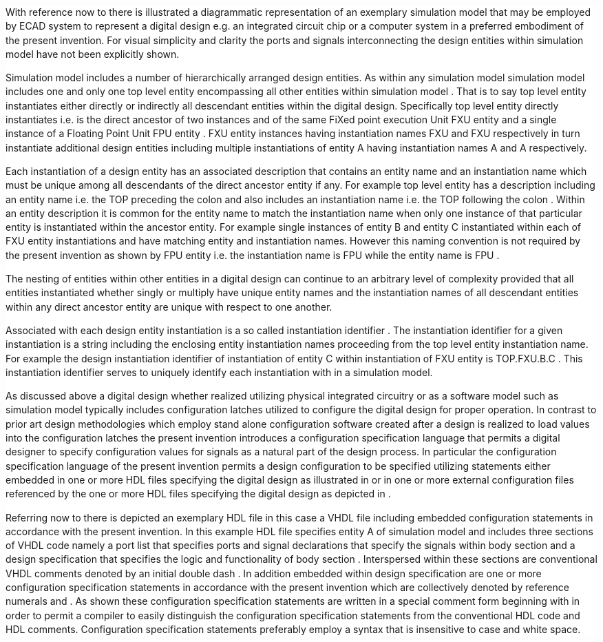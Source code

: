 With reference now to there is illustrated a diagrammatic representation of an exemplary simulation model that may be employed by ECAD system to represent a digital design e.g. an integrated circuit chip or a computer system in a preferred embodiment of the present invention. For visual simplicity and clarity the ports and signals interconnecting the design entities within simulation model have not been explicitly shown.

Simulation model includes a number of hierarchically arranged design entities. As within any simulation model simulation model includes one and only one top level entity encompassing all other entities within simulation model . That is to say top level entity instantiates either directly or indirectly all descendant entities within the digital design. Specifically top level entity directly instantiates i.e. is the direct ancestor of two instances and of the same FiXed point execution Unit FXU entity and a single instance of a Floating Point Unit FPU entity . FXU entity instances having instantiation names FXU and FXU respectively in turn instantiate additional design entities including multiple instantiations of entity A having instantiation names A and A respectively.

Each instantiation of a design entity has an associated description that contains an entity name and an instantiation name which must be unique among all descendants of the direct ancestor entity if any. For example top level entity has a description including an entity name i.e. the TOP preceding the colon and also includes an instantiation name i.e. the TOP following the colon . Within an entity description it is common for the entity name to match the instantiation name when only one instance of that particular entity is instantiated within the ancestor entity. For example single instances of entity B and entity C instantiated within each of FXU entity instantiations and have matching entity and instantiation names. However this naming convention is not required by the present invention as shown by FPU entity i.e. the instantiation name is FPU while the entity name is FPU .

The nesting of entities within other entities in a digital design can continue to an arbitrary level of complexity provided that all entities instantiated whether singly or multiply have unique entity names and the instantiation names of all descendant entities within any direct ancestor entity are unique with respect to one another.

Associated with each design entity instantiation is a so called instantiation identifier . The instantiation identifier for a given instantiation is a string including the enclosing entity instantiation names proceeding from the top level entity instantiation name. For example the design instantiation identifier of instantiation of entity C within instantiation of FXU entity is TOP.FXU.B.C . This instantiation identifier serves to uniquely identify each instantiation with in a simulation model.

As discussed above a digital design whether realized utilizing physical integrated circuitry or as a software model such as simulation model typically includes configuration latches utilized to configure the digital design for proper operation. In contrast to prior art design methodologies which employ stand alone configuration software created after a design is realized to load values into the configuration latches the present invention introduces a configuration specification language that permits a digital designer to specify configuration values for signals as a natural part of the design process. In particular the configuration specification language of the present invention permits a design configuration to be specified utilizing statements either embedded in one or more HDL files specifying the digital design as illustrated in or in one or more external configuration files referenced by the one or more HDL files specifying the digital design as depicted in .

Referring now to there is depicted an exemplary HDL file in this case a VHDL file including embedded configuration statements in accordance with the present invention. In this example HDL file specifies entity A of simulation model and includes three sections of VHDL code namely a port list that specifies ports and signal declarations that specify the signals within body section and a design specification that specifies the logic and functionality of body section . Interspersed within these sections are conventional VHDL comments denoted by an initial double dash . In addition embedded within design specification are one or more configuration specification statements in accordance with the present invention which are collectively denoted by reference numerals and . As shown these configuration specification statements are written in a special comment form beginning with in order to permit a compiler to easily distinguish the configuration specification statements from the conventional HDL code and HDL comments. Configuration specification statements preferably employ a syntax that is insensitive to case and white space.
